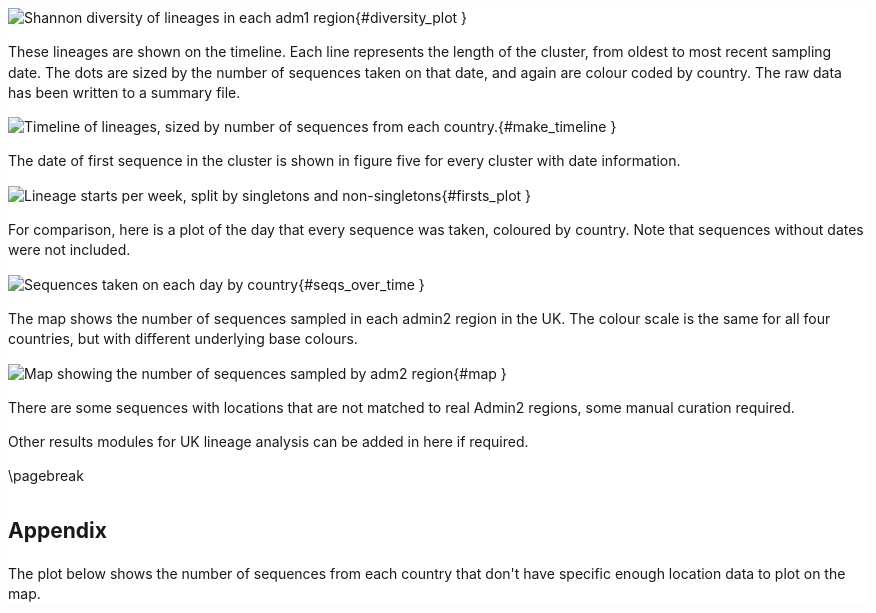 

![Shannon diversity of lineages in each adm1 region](/cephfs/covid/bham/raccoon-dog/2020-06-05/analysis/7/full_report/figures/UK_report_diversity_plot_1.png){#diversity_plot }



These lineages are shown on the timeline. Each line represents the length of the cluster, from oldest to most recent sampling date.
The dots are sized by the number of sequences taken on that date, and again are colour coded by country.
The raw data has been written to a summary file.




![Timeline of lineages, sized by number of sequences from each country.](/cephfs/covid/bham/raccoon-dog/2020-06-05/analysis/7/full_report/figures/UK_report_make_timeline_1.png){#make_timeline }


The date of first sequence in the cluster is shown in figure five for every cluster with date information. 






![Lineage starts per week, split by singletons and non-singletons](/cephfs/covid/bham/raccoon-dog/2020-06-05/analysis/7/full_report/figures/UK_report_firsts_plot_1.png){#firsts_plot }

For comparison, here is a plot of the day that every sequence was taken, coloured by country. Note that sequences without dates were not included.


![Sequences taken on each day by country](/cephfs/covid/bham/raccoon-dog/2020-06-05/analysis/7/full_report/figures/UK_report_seqs_over_time_1.png){#seqs_over_time }


The map shows the number of sequences sampled in each admin2 region in the UK. The colour scale is the same for all four countries, but with different underlying base colours.





![Map showing the number of sequences sampled by adm2 region](/cephfs/covid/bham/raccoon-dog/2020-06-05/analysis/7/full_report/figures/UK_report_map_1.png){#map }







There are some sequences with locations that are not matched to real Admin2 regions, some manual curation required.





Other results modules for UK lineage analysis can be added in here if required.

\pagebreak

## Appendix



The plot below shows the number of sequences from each country that don't have specific enough location data to plot on the map.
